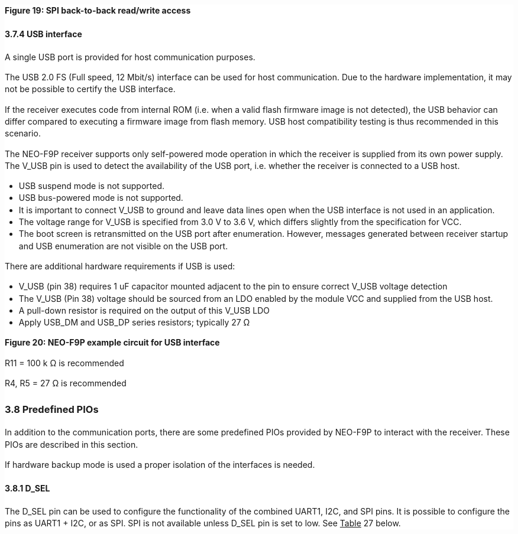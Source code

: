 **Figure 19: SPI back-to-back read/write access**

#### <span id="page-45-0"></span>**3.7.4 USB interface**

A single USB port is provided for host communication purposes.

The USB 2.0 FS (Full speed, 12 Mbit/s) interface can be used for host communication. Due to the hardware implementation, it may not be possible to certify the USB interface.

If the receiver executes code from internal ROM (i.e. when a valid flash firmware image is not detected), the USB behavior can differ compared to executing a firmware image from flash memory. USB host compatibility testing is thus recommended in this scenario.

The NEO-F9P receiver supports only self-powered mode operation in which the receiver is supplied from its own power supply. The V\_USB pin is used to detect the availability of the USB port, i.e. whether the receiver is connected to a USB host.

- USB suspend mode is not supported.
- USB bus-powered mode is not supported.
- It is important to connect V\_USB to ground and leave data lines open when the USB interface is not used in an application.
- The voltage range for V\_USB is specified from 3.0 V to 3.6 V, which differs slightly from the specification for VCC.
- The boot screen is retransmitted on the USB port after enumeration. However, messages generated between receiver startup and USB enumeration are not visible on the USB port.

There are additional hardware requirements if USB is used:

- V\_USB (pin 38) requires 1 uF capacitor mounted adjacent to the pin to ensure correct V\_USB voltage detection
- The V\_USB (Pin 38) voltage should be sourced from an LDO enabled by the module VCC and supplied from the USB host.
- A pull-down resistor is required on the output of this V\_USB LDO
- Apply USB\_DM and USB\_DP series resistors; typically 27 Ω





**Figure 20: NEO-F9P example circuit for USB interface**

R11 = 100 k Ω is recommended

R4, R5 = 27 Ω is recommended

### <span id="page-46-0"></span>**3.8 Predefined PIOs**

In addition to the communication ports, there are some predefined PIOs provided by NEO-F9P to interact with the receiver. These PIOs are described in this section.

If hardware backup mode is used a proper isolation of the interfaces is needed.

#### <span id="page-46-1"></span>**3.8.1 D\_SEL**

The D\_SEL pin can be used to configure the functionality of the combined UART1, I2C, and SPI pins. It is possible to configure the pins as UART1 + I2C, or as SPI. SPI is not available unless D\_SEL pin is set to low. See [Table](#page-46-4) 27 below.

<span id="page-46-4"></span>
